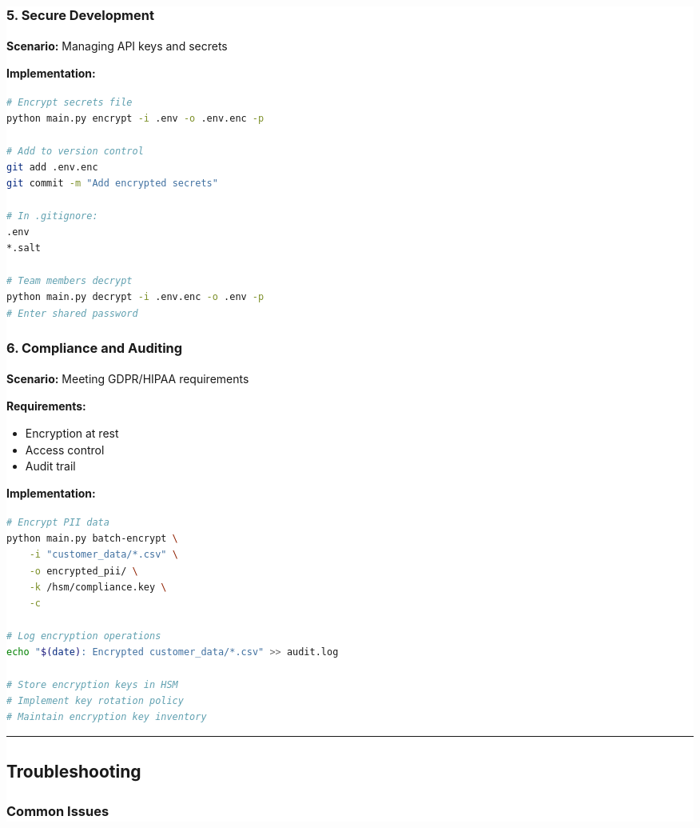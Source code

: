 ### 5. Secure Development

**Scenario:** Managing API keys and secrets

**Implementation:**
```bash
# Encrypt secrets file
python main.py encrypt -i .env -o .env.enc -p

# Add to version control
git add .env.enc
git commit -m "Add encrypted secrets"

# In .gitignore:
.env
*.salt

# Team members decrypt
python main.py decrypt -i .env.enc -o .env -p
# Enter shared password
```

### 6. Compliance and Auditing

**Scenario:** Meeting GDPR/HIPAA requirements

**Requirements:**
- Encryption at rest
- Access control
- Audit trail

**Implementation:**
```bash
# Encrypt PII data
python main.py batch-encrypt \
    -i "customer_data/*.csv" \
    -o encrypted_pii/ \
    -k /hsm/compliance.key \
    -c

# Log encryption operations
echo "$(date): Encrypted customer_data/*.csv" >> audit.log

# Store encryption keys in HSM
# Implement key rotation policy
# Maintain encryption key inventory
```

---

## Troubleshooting

### Common Issues
